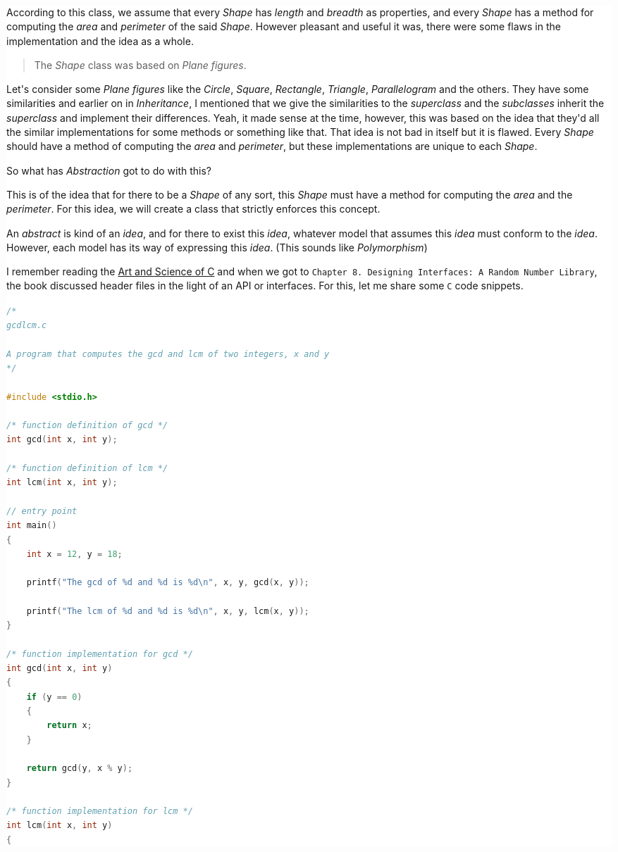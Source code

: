 According to this class, we assume that every _Shape_ has _length_ and _breadth_ as properties, and every _Shape_ has a method for computing the _area_ and _perimeter_ of the said _Shape_. However pleasant and useful it was, there were some flaws in the implementation and the idea as a whole.

> The _Shape_ class was based on _Plane figures_.

Let's consider some _Plane figures_ like the _Circle_, _Square_, _Rectangle_, _Triangle_, _Parallelogram_ and the others. They have some similarities and earlier on in _Inheritance_, I mentioned that we give the similarities to the _superclass_ and the _subclasses_ inherit the _superclass_ and implement their differences. Yeah, it made sense at the time, however, this was based on the idea that they'd all the similar implementations for some methods or something like that. That idea is not bad in itself but it is flawed. Every _Shape_ should have a method of computing the _area_ and _perimeter_, but these implementations are unique to each _Shape_.

So what has _Abstraction_ got to do with this?

This is of the idea that for there to be a _Shape_ of any sort, this _Shape_ must have a method for computing the _area_ and the _perimeter_. For this idea, we will create a class that strictly enforces this concept.

An _abstract_ is kind of an _idea_, and for there to exist this _idea_, whatever model that assumes this _idea_ must conform to the _idea_. However, each model has its way of expressing this _idea_. (This sounds like _Polymorphism_)

I remember reading the [Art and Science of C][c-book] and when we got to `Chapter 8. Designing Interfaces: A Random Number Library`, the book discussed header files in the light of an API or interfaces. For this, let me share some `C` code snippets.

```C
/*
gcdlcm.c

A program that computes the gcd and lcm of two integers, x and y
*/

#include <stdio.h>

/* function definition of gcd */
int gcd(int x, int y);

/* function definition of lcm */
int lcm(int x, int y);

// entry point
int main()
{
    int x = 12, y = 18;

    printf("The gcd of %d and %d is %d\n", x, y, gcd(x, y));

    printf("The lcm of %d and %d is %d\n", x, y, lcm(x, y));
}

/* function implementation for gcd */
int gcd(int x, int y)
{
    if (y == 0)
    {
        return x;
    }

    return gcd(y, x % y);
}

/* function implementation for lcm */
int lcm(int x, int y)
{
```

[part-1]: https://dev.to/otumianempire/a-simple-introduction-to-java-object-oriented-programming-part-1-60k
[part-2]: https://dev.to/otumianempire/basic-object-oriented-programming-part-2-14la
[part-3]: https://dev.to/otumianempire/a-simple-introduction-to-java-object-oriented-programming-part-3-fcg
[mcsee]: https://dev.to/mcsee
[c-book]: https://cs.stanford.edu/people/eroberts/books/TheArtAndScienceOfC/index.html